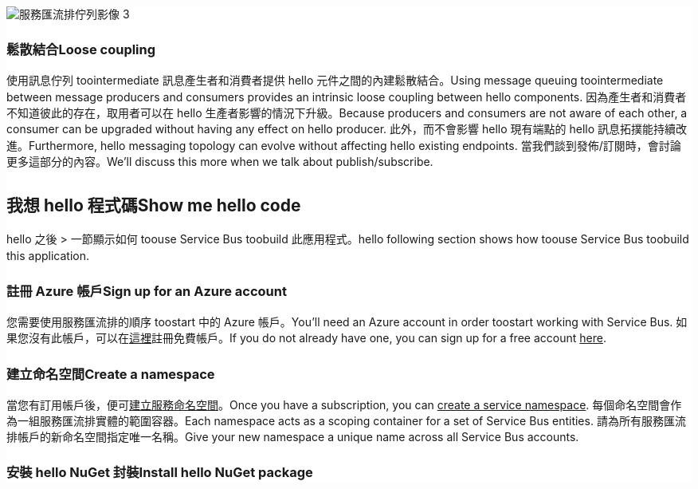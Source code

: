 ![服務匯流排佇列影像 3](./media/service-bus-create-queues/IC657163.gif)

### <a name="loose-coupling"></a><span data-ttu-id="2c1c8-131">鬆散結合</span><span class="sxs-lookup"><span data-stu-id="2c1c8-131">Loose coupling</span></span>
<span data-ttu-id="2c1c8-132">使用訊息佇列 toointermediate 訊息產生者和消費者提供 hello 元件之間的內建鬆散結合。</span><span class="sxs-lookup"><span data-stu-id="2c1c8-132">Using message queuing toointermediate between message producers and consumers provides an intrinsic loose coupling between hello components.</span></span> <span data-ttu-id="2c1c8-133">因為產生者和消費者不知道彼此的存在，取用者可以在 hello 生產者影響的情況下升級。</span><span class="sxs-lookup"><span data-stu-id="2c1c8-133">Because producers and consumers are not aware of each other, a consumer can be upgraded without having any effect on hello producer.</span></span> <span data-ttu-id="2c1c8-134">此外，而不會影響 hello 現有端點的 hello 訊息拓撲能持續改進。</span><span class="sxs-lookup"><span data-stu-id="2c1c8-134">Furthermore, hello messaging topology can evolve without affecting hello existing endpoints.</span></span> <span data-ttu-id="2c1c8-135">當我們談到發佈/訂閱時，會討論更多這部分的內容。</span><span class="sxs-lookup"><span data-stu-id="2c1c8-135">We’ll discuss this more when we talk about publish/subscribe.</span></span>

## <a name="show-me-hello-code"></a><span data-ttu-id="2c1c8-136">我想 hello 程式碼</span><span class="sxs-lookup"><span data-stu-id="2c1c8-136">Show me hello code</span></span>
<span data-ttu-id="2c1c8-137">hello 之後 > 一節顯示如何 toouse Service Bus toobuild 此應用程式。</span><span class="sxs-lookup"><span data-stu-id="2c1c8-137">hello following section shows how toouse Service Bus toobuild this application.</span></span>

### <a name="sign-up-for-an-azure-account"></a><span data-ttu-id="2c1c8-138">註冊 Azure 帳戶</span><span class="sxs-lookup"><span data-stu-id="2c1c8-138">Sign up for an Azure account</span></span>
<span data-ttu-id="2c1c8-139">您需要使用服務匯流排的順序 toostart 中的 Azure 帳戶。</span><span class="sxs-lookup"><span data-stu-id="2c1c8-139">You’ll need an Azure account in order toostart working with Service Bus.</span></span> <span data-ttu-id="2c1c8-140">如果您沒有此帳戶，可以在[這裡](https://azure.microsoft.com/pricing/free-trial/?WT.mc_id=A85619ABF)註冊免費帳戶。</span><span class="sxs-lookup"><span data-stu-id="2c1c8-140">If you do not already have one, you can sign up for a free account [here](https://azure.microsoft.com/pricing/free-trial/?WT.mc_id=A85619ABF).</span></span>

### <a name="create-a-namespace"></a><span data-ttu-id="2c1c8-141">建立命名空間</span><span class="sxs-lookup"><span data-stu-id="2c1c8-141">Create a namespace</span></span>
<span data-ttu-id="2c1c8-142">當您有訂用帳戶後，便可[建立服務命名空間](service-bus-create-namespace-portal.md)。</span><span class="sxs-lookup"><span data-stu-id="2c1c8-142">Once you have a subscription, you can [create a service namespace](service-bus-create-namespace-portal.md).</span></span> <span data-ttu-id="2c1c8-143">每個命名空間會作為一組服務匯流排實體的範圍容器。</span><span class="sxs-lookup"><span data-stu-id="2c1c8-143">Each namespace acts as a scoping container for a set of Service Bus entities.</span></span> <span data-ttu-id="2c1c8-144">請為所有服務匯流排帳戶的新命名空間指定唯一名稱。</span><span class="sxs-lookup"><span data-stu-id="2c1c8-144">Give your new namespace a unique name across all Service Bus accounts.</span></span> 

### <a name="install-hello-nuget-package"></a><span data-ttu-id="2c1c8-145">安裝 hello NuGet 封裝</span><span class="sxs-lookup"><span data-stu-id="2c1c8-145">Install hello NuGet package</span></span>